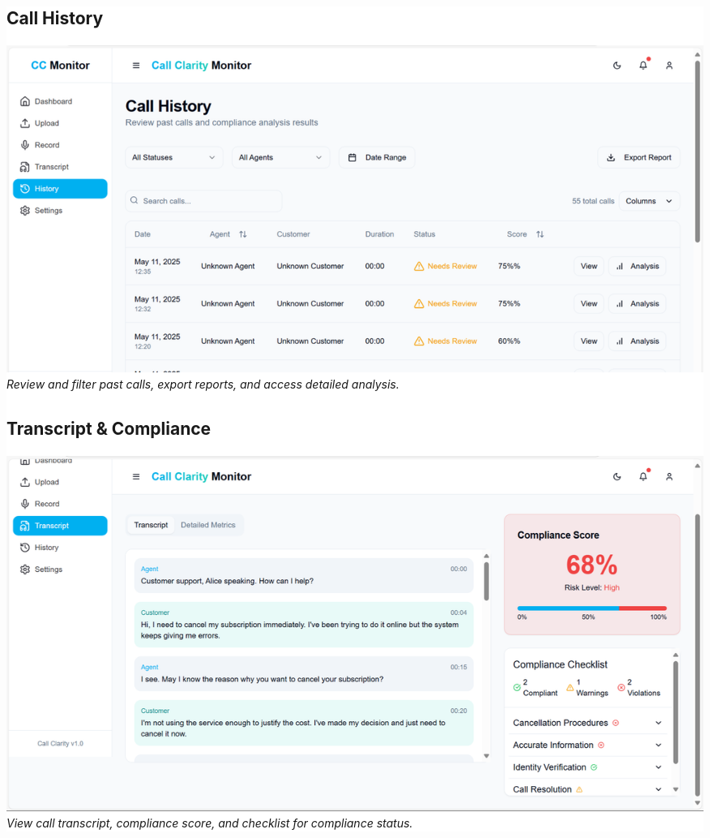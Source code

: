 ## Call History

![Call history with filters and export](assets/4.png)
*Review and filter past calls, export reports, and access detailed analysis.*

## Transcript & Compliance

![Transcript and compliance score](assets/5.png)
*View call transcript, compliance score, and checklist for compliance status.*
